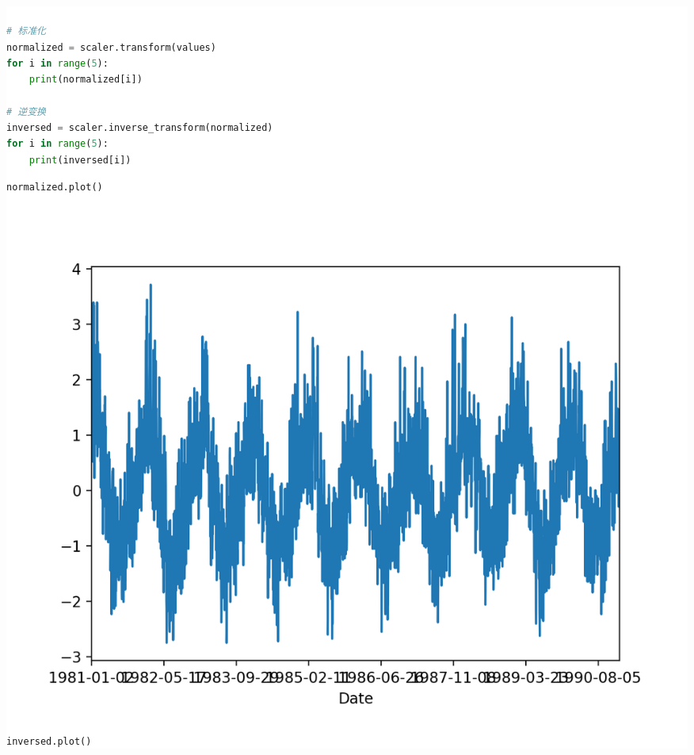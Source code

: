 ```python

# 标准化
normalized = scaler.transform(values)
for i in range(5):
    print(normalized[i])

# 逆变换
inversed = scaler.inverse_transform(normalized)
for i in range(5):
    print(inversed[i])
```

```python
normalized.plot()
```

![img](images/line_standard.png)

```python
inversed.plot()
```
